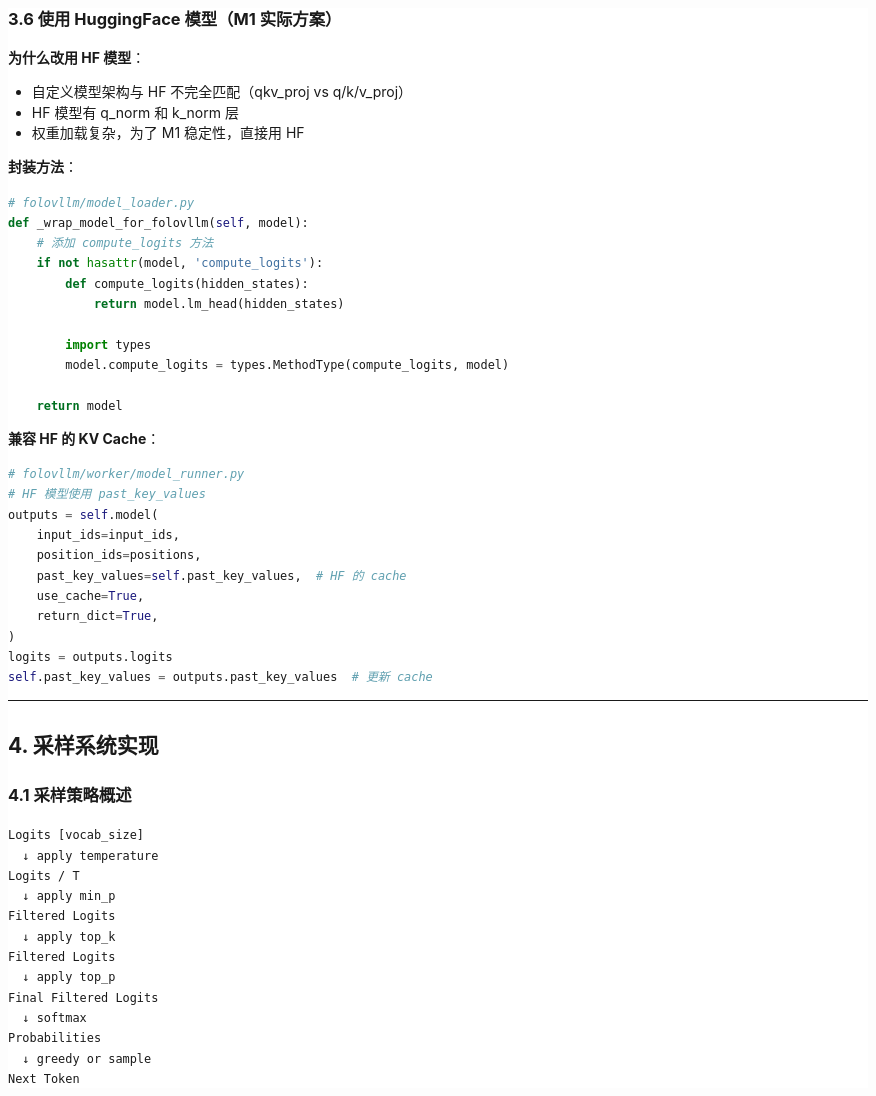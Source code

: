 ### 3.6 使用 HuggingFace 模型（M1 实际方案）

**为什么改用 HF 模型**：
- 自定义模型架构与 HF 不完全匹配（qkv_proj vs q/k/v_proj）
- HF 模型有 q_norm 和 k_norm 层
- 权重加载复杂，为了 M1 稳定性，直接用 HF

**封装方法**：

```python
# folovllm/model_loader.py
def _wrap_model_for_folovllm(self, model):
    # 添加 compute_logits 方法
    if not hasattr(model, 'compute_logits'):
        def compute_logits(hidden_states):
            return model.lm_head(hidden_states)
        
        import types
        model.compute_logits = types.MethodType(compute_logits, model)
    
    return model
```

**兼容 HF 的 KV Cache**：

```python
# folovllm/worker/model_runner.py
# HF 模型使用 past_key_values
outputs = self.model(
    input_ids=input_ids,
    position_ids=positions,
    past_key_values=self.past_key_values,  # HF 的 cache
    use_cache=True,
    return_dict=True,
)
logits = outputs.logits
self.past_key_values = outputs.past_key_values  # 更新 cache
```

---

## 4. 采样系统实现

### 4.1 采样策略概述

```
Logits [vocab_size]
  ↓ apply temperature
Logits / T
  ↓ apply min_p
Filtered Logits
  ↓ apply top_k
Filtered Logits
  ↓ apply top_p
Final Filtered Logits
  ↓ softmax
Probabilities
  ↓ greedy or sample
Next Token
```
